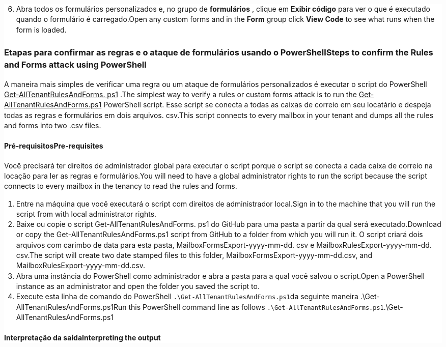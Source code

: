 6. <span data-ttu-id="07ed1-174">Abra todos os formulários personalizados e, no grupo de **formulários** , clique em **Exibir código** para ver o que é executado quando o formulário é carregado.</span><span class="sxs-lookup"><span data-stu-id="07ed1-174">Open any custom forms and in the **Form** group click **View Code** to see what runs when the form is loaded.</span></span>

### <a name="steps-to-confirm-the-rules-and-forms-attack-using-powershell"></a><span data-ttu-id="07ed1-175">Etapas para confirmar as regras e o ataque de formulários usando o PowerShell</span><span class="sxs-lookup"><span data-stu-id="07ed1-175">Steps to confirm the Rules and Forms attack using PowerShell</span></span>
<span data-ttu-id="07ed1-176">A maneira mais simples de verificar uma regra ou um ataque de formulários personalizados é executar o script do PowerShell [Get-AllTenantRulesAndForms. ps1](https://github.com/OfficeDev/O365-InvestigationTooling/blob/master/Get-AllTenantRulesAndForms.ps1) .</span><span class="sxs-lookup"><span data-stu-id="07ed1-176">The simplest way to verify a rules or custom forms attack is to run the [Get-AllTenantRulesAndForms.ps1](https://github.com/OfficeDev/O365-InvestigationTooling/blob/master/Get-AllTenantRulesAndForms.ps1) PowerShell script.</span></span>  <span data-ttu-id="07ed1-177">Esse script se conecta a todas as caixas de correio em seu locatário e despeja todas as regras e formulários em dois arquivos. csv.</span><span class="sxs-lookup"><span data-stu-id="07ed1-177">This script connects to every mailbox in your tenant and dumps all the rules and forms into two .csv files.</span></span>

#### <a name="pre-requisites"></a><span data-ttu-id="07ed1-178">Pré-requisitos</span><span class="sxs-lookup"><span data-stu-id="07ed1-178">Pre-requisites</span></span>
<span data-ttu-id="07ed1-179">Você precisará ter direitos de administrador global para executar o script porque o script se conecta a cada caixa de correio na locação para ler as regras e formulários.</span><span class="sxs-lookup"><span data-stu-id="07ed1-179">You will need to have a global administrator rights to run the script because the script connects to every mailbox in the tenancy to read the rules and forms.</span></span>

1. <span data-ttu-id="07ed1-180">Entre na máquina que você executará o script com direitos de administrador local.</span><span class="sxs-lookup"><span data-stu-id="07ed1-180">Sign in to the machine that you will run the script from with local administrator rights.</span></span>
2. <span data-ttu-id="07ed1-181">Baixe ou copie o script Get-AllTenantRulesAndForms. ps1 do GitHub para uma pasta a partir da qual será executado.</span><span class="sxs-lookup"><span data-stu-id="07ed1-181">Download or copy the Get-AllTenantRulesAndForms.ps1 script from GitHub to a folder from which you will run it.</span></span>  <span data-ttu-id="07ed1-182">O script criará dois arquivos com carimbo de data para esta pasta, MailboxFormsExport-yyyy-mm-dd. csv e MailboxRulesExport-yyyy-mm-dd. csv.</span><span class="sxs-lookup"><span data-stu-id="07ed1-182">The script will create two date stamped files to this folder, MailboxFormsExport-yyyy-mm-dd.csv, and MailboxRulesExport-yyyy-mm-dd.csv.</span></span>
3. <span data-ttu-id="07ed1-183">Abra uma instância do PowerShell como administrador e abra a pasta para a qual você salvou o script.</span><span class="sxs-lookup"><span data-stu-id="07ed1-183">Open a PowerShell instance as an administrator and open the folder you saved the script to.</span></span>
4. <span data-ttu-id="07ed1-184">Execute esta linha de comando do PowerShell `.\Get-AllTenantRulesAndForms.ps1`da seguinte maneira .\Get-AllTenantRulesAndForms.ps1</span><span class="sxs-lookup"><span data-stu-id="07ed1-184">Run this PowerShell command line as follows `.\Get-AllTenantRulesAndForms.ps1`.\Get-AllTenantRulesAndForms.ps1</span></span>

#### <a name="interpreting-the-output"></a><span data-ttu-id="07ed1-185">Interpretação da saída</span><span class="sxs-lookup"><span data-stu-id="07ed1-185">Interpreting the output</span></span>
